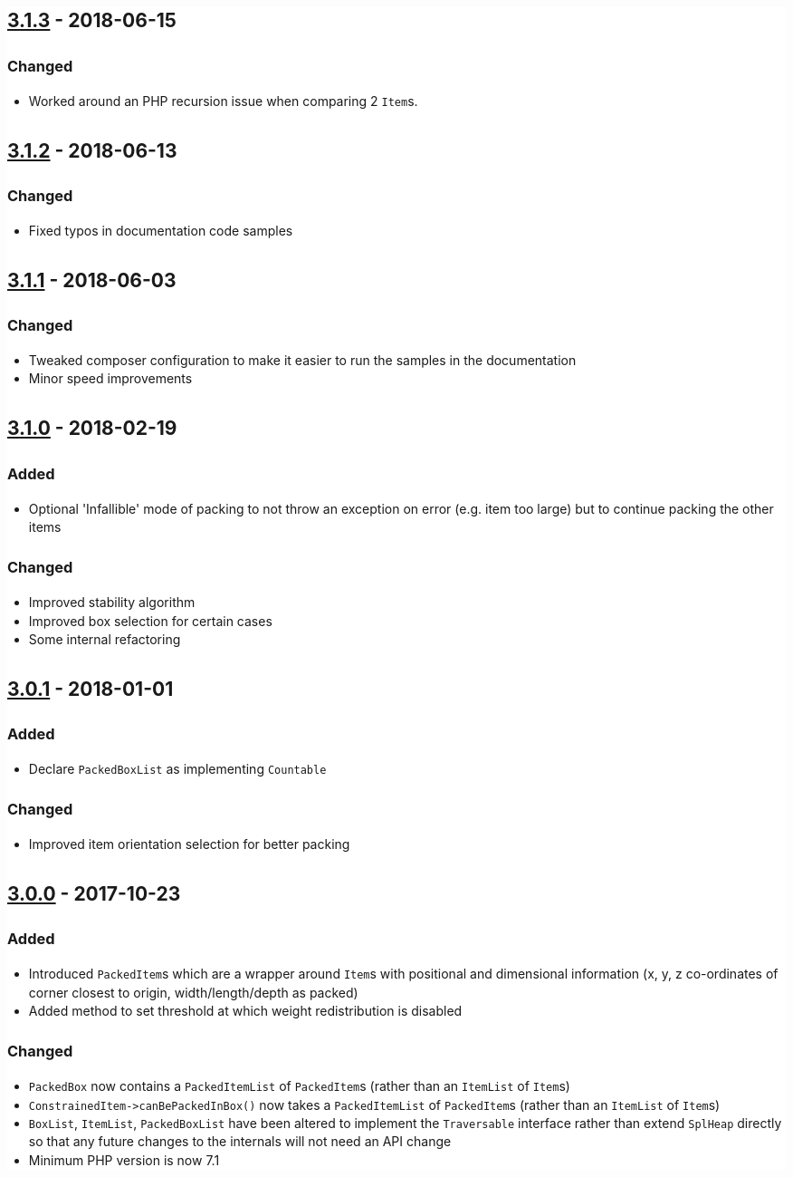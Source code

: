 ## [3.1.3] - 2018-06-15
### Changed
 - Worked around an PHP recursion issue when comparing 2 `Item`s.

## [3.1.2] - 2018-06-13
### Changed
 - Fixed typos in documentation code samples

## [3.1.1] - 2018-06-03
### Changed
 - Tweaked composer configuration to make it easier to run the samples in the documentation
 - Minor speed improvements

## [3.1.0] - 2018-02-19
### Added
 - Optional 'Infallible' mode of packing to not throw an exception on error (e.g. item too large) but to continue packing the other items

### Changed
 - Improved stability algorithm
 - Improved box selection for certain cases
 - Some internal refactoring

## [3.0.1] - 2018-01-01
### Added
 - Declare ``PackedBoxList`` as implementing `Countable`

### Changed
 - Improved item orientation selection for better packing

## [3.0.0] - 2017-10-23
### Added
 - Introduced `PackedItem`s which are a wrapper around `Item`s with positional and dimensional information (x, y, z co-ordinates of corner closest to origin, width/length/depth as packed)
 - Added method to set threshold at which weight redistribution is disabled  

### Changed
 - `PackedBox` now contains a `PackedItemList` of `PackedItem`s (rather than an `ItemList` of `Item`s)
 - `ConstrainedItem->canBePackedInBox()` now takes a `PackedItemList` of `PackedItem`s (rather than an `ItemList` of `Item`s)
 - `BoxList`, `ItemList`, `PackedBoxList` have been altered to implement the `Traversable` interface rather than extend `SplHeap` directly so that any future changes to the internals will not need an API change  
 - Minimum PHP version is now 7.1


[4.x - Unreleased]: https://github.com/dvdoug/BoxPacker/compare/4.1.1..master
[4.1.1]: https://github.com/dvdoug/BoxPacker/compare/4.1.0..4.1.1
[4.1.0]: https://github.com/dvdoug/BoxPacker/compare/4.0.1..4.1.0
[4.0.1]: https://github.com/dvdoug/BoxPacker/compare/4.0.0..4.0.1
[4.0.0]: https://github.com/dvdoug/BoxPacker/compare/3.12.1..4.0.0
[3.12.1]: https://github.com/dvdoug/BoxPacker/compare/3.12.0..3.12.1
[3.12.0]: https://github.com/dvdoug/BoxPacker/compare/3.11.0..3.12.0
[3.11.0]: https://github.com/dvdoug/BoxPacker/compare/3.10.0..3.11.0
[3.10.0]: https://github.com/dvdoug/BoxPacker/compare/3.9.4..3.10.0
[3.9.4]: https://github.com/dvdoug/BoxPacker/compare/3.9.3..3.9.4
[3.9.3]: https://github.com/dvdoug/BoxPacker/compare/3.9.2..3.9.3
[3.9.2]: https://github.com/dvdoug/BoxPacker/compare/3.9.1..3.9.2
[3.9.1]: https://github.com/dvdoug/BoxPacker/compare/3.9.0..3.9.1
[3.9.0]: https://github.com/dvdoug/BoxPacker/compare/3.8.0..3.9.0
[3.8.0]: https://github.com/dvdoug/BoxPacker/compare/3.7.0..3.8.0
[3.7.0]: https://github.com/dvdoug/BoxPacker/compare/3.6.2..3.7.0
[3.6.2]: https://github.com/dvdoug/BoxPacker/compare/3.6.1..3.6.2
[3.6.1]: https://github.com/dvdoug/BoxPacker/compare/3.6.0..3.6.1
[3.6.0]: https://github.com/dvdoug/BoxPacker/compare/3.5.2..3.6.0
[3.5.2]: https://github.com/dvdoug/BoxPacker/compare/3.5.1..3.5.2
[3.5.1]: https://github.com/dvdoug/BoxPacker/compare/3.5.0..3.5.1
[3.5.0]: https://github.com/dvdoug/BoxPacker/compare/3.4.1..3.5.0
[3.4.1]: https://github.com/dvdoug/BoxPacker/compare/3.4.0..3.4.1
[3.4.0]: https://github.com/dvdoug/BoxPacker/compare/3.3.0..3.4.0
[3.3.0]: https://github.com/dvdoug/BoxPacker/compare/3.2.2..3.3.0
[3.2.2]: https://github.com/dvdoug/BoxPacker/compare/3.2.1..3.2.2
[3.2.1]: https://github.com/dvdoug/BoxPacker/compare/3.2.0..3.2.1
[3.2.0]: https://github.com/dvdoug/BoxPacker/compare/3.1.3..3.2.0
[3.1.3]: https://github.com/dvdoug/BoxPacker/compare/3.1.2..3.1.3
[3.1.2]: https://github.com/dvdoug/BoxPacker/compare/3.1.1..3.1.2
[3.1.1]: https://github.com/dvdoug/BoxPacker/compare/3.1.0..3.1.1
[3.1.0]: https://github.com/dvdoug/BoxPacker/compare/3.0.1..3.1.0
[3.0.1]: https://github.com/dvdoug/BoxPacker/compare/3.0.0..3.0.1
[3.0.0]: https://github.com/dvdoug/BoxPacker/compare/2.4.2..3.0.0
[2.7.2]: https://github.com/dvdoug/BoxPacker/compare/2.7.1..2.7.2
[2.7.1]: https://github.com/dvdoug/BoxPacker/compare/2.7.0..2.7.1
[2.7.0]: https://github.com/dvdoug/BoxPacker/compare/2.6.5..2.7.0
[2.6.5]: https://github.com/dvdoug/BoxPacker/compare/2.6.4..2.6.5
[2.6.4]: https://github.com/dvdoug/BoxPacker/compare/2.6.3..2.6.4
[2.6.3]: https://github.com/dvdoug/BoxPacker/compare/2.6.2..2.6.3
[2.6.2]: https://github.com/dvdoug/BoxPacker/compare/2.6.1..2.6.2
[2.6.1]: https://github.com/dvdoug/BoxPacker/compare/2.6.0..2.6.1
[2.6.0]: https://github.com/dvdoug/BoxPacker/compare/2.5.0..2.6.0
[2.5.0]: https://github.com/dvdoug/BoxPacker/compare/2.4.8..2.5.0
[2.4.8]: https://github.com/dvdoug/BoxPacker/compare/2.4.7..2.4.8
[2.4.7]: https://github.com/dvdoug/BoxPacker/compare/2.4.6..2.4.7
[2.4.6]: https://github.com/dvdoug/BoxPacker/compare/2.4.5..2.4.6
[2.4.5]: https://github.com/dvdoug/BoxPacker/compare/2.4.4..2.4.5
[2.4.4]: https://github.com/dvdoug/BoxPacker/compare/2.4.3..2.4.4
[2.4.3]: https://github.com/dvdoug/BoxPacker/compare/2.4.2..2.4.3
[2.4.2]: https://github.com/dvdoug/BoxPacker/compare/2.4.1..2.4.2
[2.4.1]: https://github.com/dvdoug/BoxPacker/compare/2.4.0..2.4.1
[2.4.0]: https://github.com/dvdoug/BoxPacker/compare/2.3.2..2.4.0
[2.3.2]: https://github.com/dvdoug/BoxPacker/compare/2.3.1..2.3.2
[2.3.1]: https://github.com/dvdoug/BoxPacker/compare/2.3.0..2.3.1
[2.3.0]: https://github.com/dvdoug/BoxPacker/compare/2.2.1..2.3.0
[2.2.1]: https://github.com/dvdoug/BoxPacker/compare/2.2.0..2.2.1
[2.2.0]: https://github.com/dvdoug/BoxPacker/compare/2.1.0..2.2.0
[2.1.0]: https://github.com/dvdoug/BoxPacker/compare/2.0.2..2.1.0
[2.0.2]: https://github.com/dvdoug/BoxPacker/compare/2.0.1..2.0.2
[2.0.1]: https://github.com/dvdoug/BoxPacker/compare/2.0..2.0.1
[2.0]: https://github.com/dvdoug/BoxPacker/compare/1.5.3..2.0
[1.7.3]: https://github.com/dvdoug/BoxPacker/compare/1.7.2..1.7.3
[1.7.2]: https://github.com/dvdoug/BoxPacker/compare/1.7.1..1.7.2
[1.7.1]: https://github.com/dvdoug/BoxPacker/compare/1.7.0..1.7.1
[1.7.0]: https://github.com/dvdoug/BoxPacker/compare/1.6.9..1.7.0
[1.6.9]: https://github.com/dvdoug/BoxPacker/compare/1.6.8..1.6.9
[1.6.8]: https://github.com/dvdoug/BoxPacker/compare/1.6.7..1.6.8
[1.6.7]: https://github.com/dvdoug/BoxPacker/compare/1.6.6..1.6.7
[1.6.6]: https://github.com/dvdoug/BoxPacker/compare/1.6.5..1.6.6
[1.6.5]: https://github.com/dvdoug/BoxPacker/compare/1.6.4..1.6.5
[1.6.4]: https://github.com/dvdoug/BoxPacker/compare/1.6.3..1.6.4
[1.6.3]: https://github.com/dvdoug/BoxPacker/compare/1.6.2..1.6.3
[1.6.2]: https://github.com/dvdoug/BoxPacker/compare/1.6.1..1.6.2
[1.6.1]: https://github.com/dvdoug/BoxPacker/compare/1.6.0..1.6.1
[1.6.0]: https://github.com/dvdoug/BoxPacker/compare/1.5.3..1.6.0
[1.5.3]: https://github.com/dvdoug/BoxPacker/compare/1.5.2..1.5.3
[1.5.2]: https://github.com/dvdoug/BoxPacker/compare/1.5.1..1.5.2
[1.5.1]: https://github.com/dvdoug/BoxPacker/compare/1.5..1.5.1
[1.5]: https://github.com/dvdoug/BoxPacker/compare/1.4.2..1.5
[1.4.2]: https://github.com/dvdoug/BoxPacker/compare/1.4.1..1.4.2
[1.4.1]: https://github.com/dvdoug/BoxPacker/compare/1.4..1.4.1
[1.4]: https://github.com/dvdoug/BoxPacker/compare/1.3..1.4
[1.3]: https://github.com/dvdoug/BoxPacker/compare/1.2..1.3
[1.2]: https://github.com/dvdoug/BoxPacker/compare/1.1..1.2
[1.1]: https://github.com/dvdoug/BoxPacker/compare/1.0.1..1.1
[1.0.1]: https://github.com/dvdoug/BoxPacker/compare/1.0..1.0.1
[1.0]: https://github.com/dvdoug/BoxPacker/compare/0.4..1.0
[0.4]: https://github.com/dvdoug/BoxPacker/compare/0.3..0.4
[0.3]: https://github.com/dvdoug/BoxPacker/compare/0.2..0.3
[0.2]: https://github.com/dvdoug/BoxPacker/compare/0.1..0.2